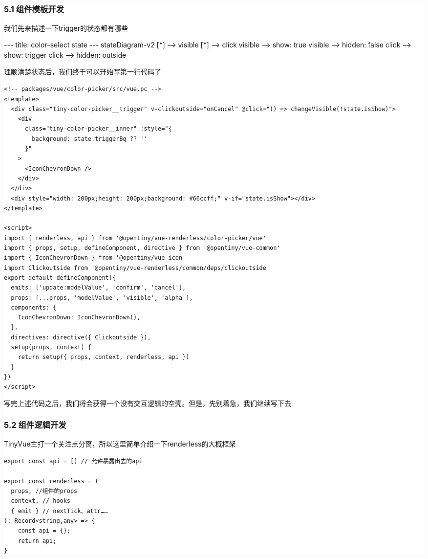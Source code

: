 ### 5.1 组件模板开发

我们先来描述一下trigger的状态都有哪些

\--- title: color-select state --- stateDiagram-v2 \[\*\] --> visible \[\*\] --> click visible --> show: true visible --> hidden: false click --> show: trigger click --> hidden: outside

理顺清楚状态后，我们终于可以开始写第一行代码了

    <!-- packages/vue/color-picker/src/vue.pc -->
    <template>
      <div class="tiny-color-picker__trigger" v-clickoutside="onCancel" @click="() => changeVisible(!state.isShow)">
        <div
          class="tiny-color-picker__inner" :style="{
            background: state.triggerBg ?? ''
          }"
        >
          <IconChevronDown />
        </div>
      </div>
      <div style="width: 200px;height: 200px;background: #66ccff;" v-if="state.isShow"></div>
    </template>
    
    <script>
    import { renderless, api } from '@opentiny/vue-renderless/color-picker/vue'
    import { props, setup, defineComponent, directive } from '@opentiny/vue-common'
    import { IconChevronDown } from '@opentiny/vue-icon'
    import Clickoutside from '@opentiny/vue-renderless/common/deps/clickoutside'
    export default defineComponent({
      emits: ['update:modelValue', 'confirm', 'cancel'],
      props: [...props, 'modelValue', 'visible', 'alpha'],
      components: {
        IconChevronDown: IconChevronDown(),
      },
      directives: directive({ Clickoutside }),
      setup(props, context) {
        return setup({ props, context, renderless, api })
      }
    })
    </script>
    

写完上述代码之后，我们将会获得一个没有交互逻辑的空壳。但是，先别着急，我们继续写下去

### 5.2 组件逻辑开发

TinyVue主打一个关注点分离，所以这里简单介绍一下renderless的大概框架

    export const api = [] // 允许暴露出去的api
    
    export const renderless = (
      props, //组件的props
      context, // hooks
      { emit } // nextTick、attr……
    ): Record<string,any> => {
        const api = {};
        return api;
    }
    